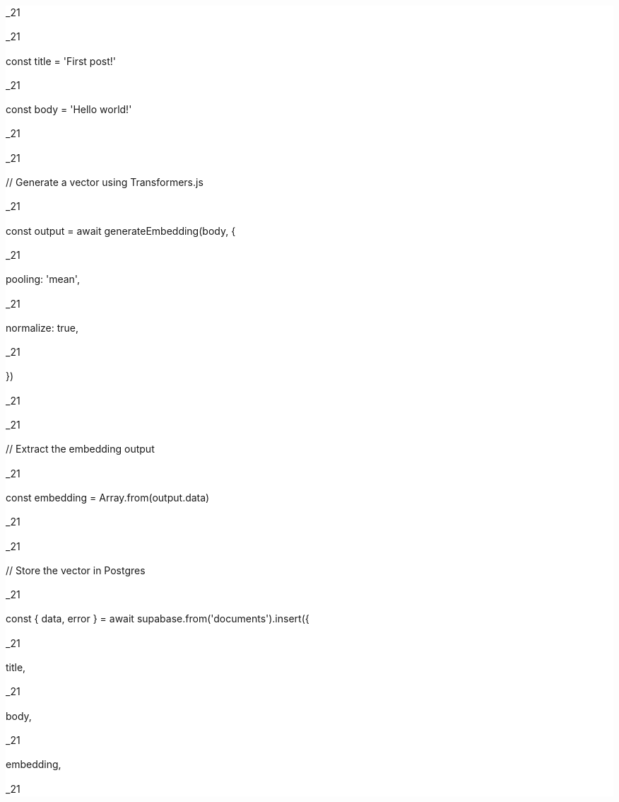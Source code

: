 _21

_21

const title = 'First post!'

_21

const body = 'Hello world!'

_21

_21

// Generate a vector using Transformers.js

_21

const output = await generateEmbedding(body, {

_21

pooling: 'mean',

_21

normalize: true,

_21

})

_21

_21

// Extract the embedding output

_21

const embedding = Array.from(output.data)

_21

_21

// Store the vector in Postgres

_21

const { data, error } = await supabase.from('documents').insert({

_21

title,

_21

body,

_21

embedding,

_21
